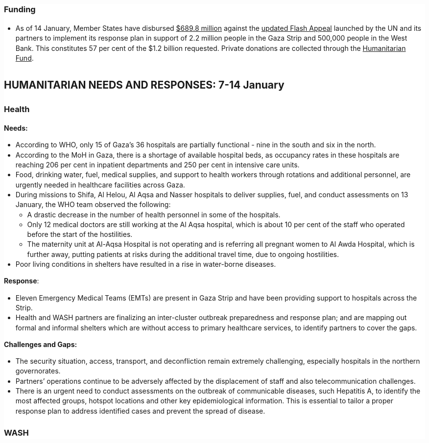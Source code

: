 ### Funding

* As of 14 January, Member States have disbursed [$689.8 million](https://app.powerbi.com/view?r=eyJrIjoiOTkwZjdhMGEtYmZmNi00MjEyLTk1YmYtZTIxZTg2ZDA4MWQ2IiwidCI6IjBmOWUzNWRiLTU0NGYtNGY2MC1iZGNjLTVlYTQxNmU2ZGM3MCIsImMiOjh9) against the [updated Flash Appeal](https://www.ochaopt.org/content/flash-appeal-occupied-palestinian-territory-2023) launched by the UN and its partners to implement its response plan in support of 2.2 million people in the Gaza Strip and 500,000 people in the West Bank. This constitutes 57 per cent of the $1.2 billion requested. Private donations are collected through the [Humanitarian Fund](https://crisisrelief.un.org/opt-crisis).

## HUMANITARIAN NEEDS AND RESPONSES: 7-14 January

### Health 

**Needs:** 

* According to WHO, only 15 of Gaza’s 36 hospitals are partially functional - nine in the south and six in the north.
* According to the MoH in Gaza, there is a shortage of available hospital beds, as occupancy rates in these hospitals are reaching 206 per cent in inpatient departments and 250 per cent in intensive care units.
* Food, drinking water, fuel, medical supplies, and support to health workers through rotations and additional personnel, are urgently needed in healthcare facilities across Gaza.
* During missions to Shifa, Al Helou, Al Aqsa and Nasser hospitals to deliver supplies, fuel, and conduct assessments on 13 January, the WHO team observed the following:  
   * A drastic decrease in the number of health personnel in some of the hospitals.  
   * Only 12 medical doctors are still working at the Al Aqsa hospital, which is about 10 per cent of the staff who operated before the start of the hostilities.  
   * The maternity unit at Al-Aqsa Hospital is not operating and is referring all pregnant women to Al Awda Hospital, which is further away, putting patients at risks during the additional travel time, due to ongoing hostilities.
* Poor living conditions in shelters have resulted in a rise in water-borne diseases.

**Response**: 

* Eleven Emergency Medical Teams (EMTs) are present in Gaza Strip and have been providing support to hospitals across the Strip.
* Health and WASH partners are finalizing an inter-cluster outbreak preparedness and response plan; and are mapping out formal and informal shelters which are without access to primary healthcare services, to identify partners to cover the gaps.

**Challenges and Gaps:** 

* The security situation, access, transport, and deconfliction remain extremely challenging, especially hospitals in the northern governorates.
* Partners’ operations continue to be adversely affected by the displacement of staff and also telecommunication challenges.
* There is an urgent need to conduct assessments on the outbreak of communicable diseases, such Hepatitis A, to identify the most affected groups, hotspot locations and other key epidemiological information. This is essential to tailor a proper response plan to address identified cases and prevent the spread of disease.

### WASH 
